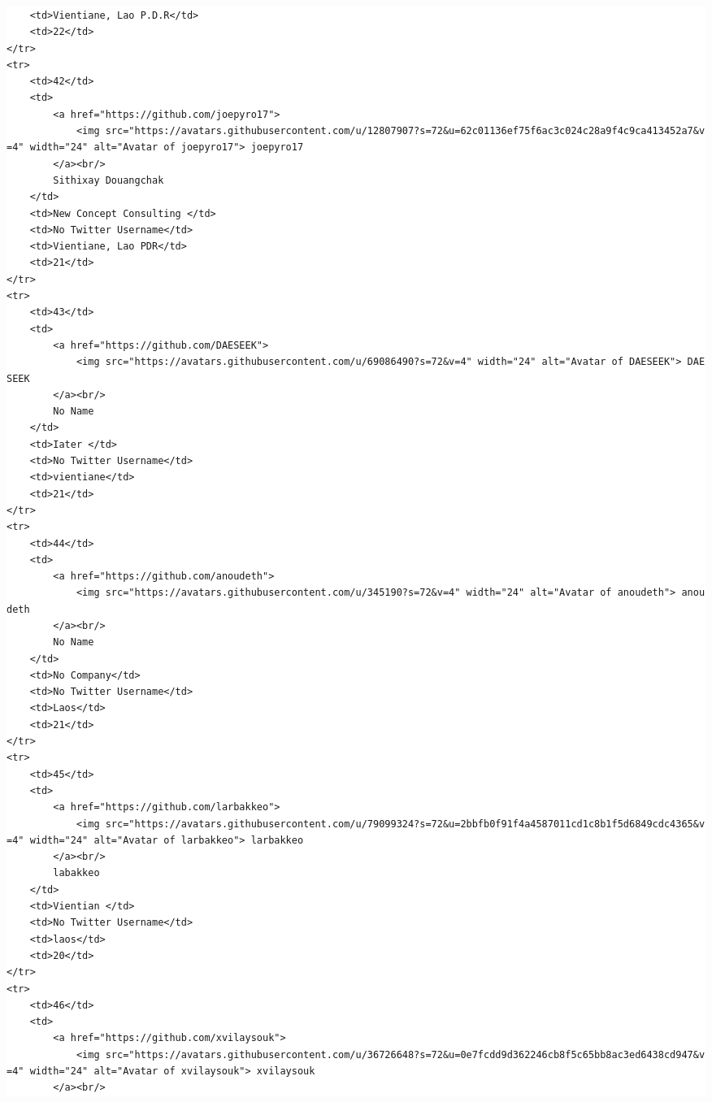 		<td>Vientiane, Lao P.D.R</td>
		<td>22</td>
	</tr>
	<tr>
		<td>42</td>
		<td>
			<a href="https://github.com/joepyro17">
				<img src="https://avatars.githubusercontent.com/u/12807907?s=72&u=62c01136ef75f6ac3c024c28a9f4c9ca413452a7&v=4" width="24" alt="Avatar of joepyro17"> joepyro17
			</a><br/>
			Sithixay Douangchak
		</td>
		<td>New Concept Consulting </td>
		<td>No Twitter Username</td>
		<td>Vientiane, Lao PDR</td>
		<td>21</td>
	</tr>
	<tr>
		<td>43</td>
		<td>
			<a href="https://github.com/DAESEEK">
				<img src="https://avatars.githubusercontent.com/u/69086490?s=72&v=4" width="24" alt="Avatar of DAESEEK"> DAESEEK
			</a><br/>
			No Name
		</td>
		<td>Iater </td>
		<td>No Twitter Username</td>
		<td>vientiane</td>
		<td>21</td>
	</tr>
	<tr>
		<td>44</td>
		<td>
			<a href="https://github.com/anoudeth">
				<img src="https://avatars.githubusercontent.com/u/345190?s=72&v=4" width="24" alt="Avatar of anoudeth"> anoudeth
			</a><br/>
			No Name
		</td>
		<td>No Company</td>
		<td>No Twitter Username</td>
		<td>Laos</td>
		<td>21</td>
	</tr>
	<tr>
		<td>45</td>
		<td>
			<a href="https://github.com/larbakkeo">
				<img src="https://avatars.githubusercontent.com/u/79099324?s=72&u=2bbfb0f91f4a4587011cd1c8b1f5d6849cdc4365&v=4" width="24" alt="Avatar of larbakkeo"> larbakkeo
			</a><br/>
			labakkeo
		</td>
		<td>Vientian </td>
		<td>No Twitter Username</td>
		<td>laos</td>
		<td>20</td>
	</tr>
	<tr>
		<td>46</td>
		<td>
			<a href="https://github.com/xvilaysouk">
				<img src="https://avatars.githubusercontent.com/u/36726648?s=72&u=0e7fcdd9d362246cb8f5c65bb8ac3ed6438cd947&v=4" width="24" alt="Avatar of xvilaysouk"> xvilaysouk
			</a><br/>